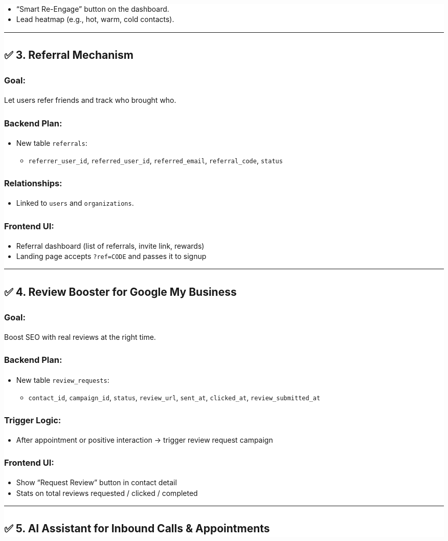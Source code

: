* “Smart Re-Engage” button on the dashboard.
* Lead heatmap (e.g., hot, warm, cold contacts).

---

## ✅ 3. **Referral Mechanism**

### Goal:

Let users refer friends and track who brought who.

### Backend Plan:

* New table `referrals`:

  * `referrer_user_id`, `referred_user_id`, `referred_email`, `referral_code`, `status`

### Relationships:

* Linked to `users` and `organizations`.

### Frontend UI:

* Referral dashboard (list of referrals, invite link, rewards)
* Landing page accepts `?ref=CODE` and passes it to signup

---

## ✅ 4. **Review Booster for Google My Business**

### Goal:

Boost SEO with real reviews at the right time.

### Backend Plan:

* New table `review_requests`:

  * `contact_id`, `campaign_id`, `status`, `review_url`, `sent_at`, `clicked_at`, `review_submitted_at`

### Trigger Logic:

* After appointment or positive interaction → trigger review request campaign

### Frontend UI:

* Show “Request Review” button in contact detail
* Stats on total reviews requested / clicked / completed

---

## ✅ 5. **AI Assistant for Inbound Calls & Appointments**

